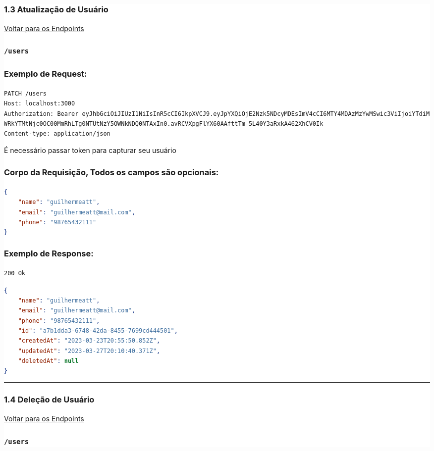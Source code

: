 
### 1.3 **Atualização de Usuário**

[ Voltar para os Endpoints ](#3-endpoints)

### `/users`

### Exemplo de Request:

```
PATCH /users
Host: localhost:3000
Authorization: Bearer eyJhbGciOiJIUzI1NiIsInR5cCI6IkpXVCJ9.eyJpYXQiOjE2Nzk5NDcyMDEsImV4cCI6MTY4MDAzMzYwMSwic3ViIjoiYTdiMWRkYTMtNjc0OC00MmRhLTg0NTUtNzY5OWNkNDQ0NTAxIn0.avRCVXpgFlYX60AAfttTm-5L40Y3aRxkA462XhCV0Ik
Content-type: application/json
```

É necessário passar token para capturar seu usuário

### Corpo da Requisição, Todos os campos são opcionais:

```json
{
	"name": "guilhermeatt",
	"email": "guilhermeatt@mail.com",
	"phone": "98765432111"
}
```

### Exemplo de Response:

```
200 Ok
```

```json
{
	"name": "guilhermeatt",
	"email": "guilhermeatt@mail.com",
	"phone": "98765432111",
	"id": "a7b1dda3-6748-42da-8455-7699cd444501",
	"createdAt": "2023-03-23T20:55:50.852Z",
	"updatedAt": "2023-03-27T20:10:40.371Z",
	"deletedAt": null
}
```

---

### 1.4 **Deleção de Usuário**

[ Voltar para os Endpoints ](#3-endpoints)

### `/users`
